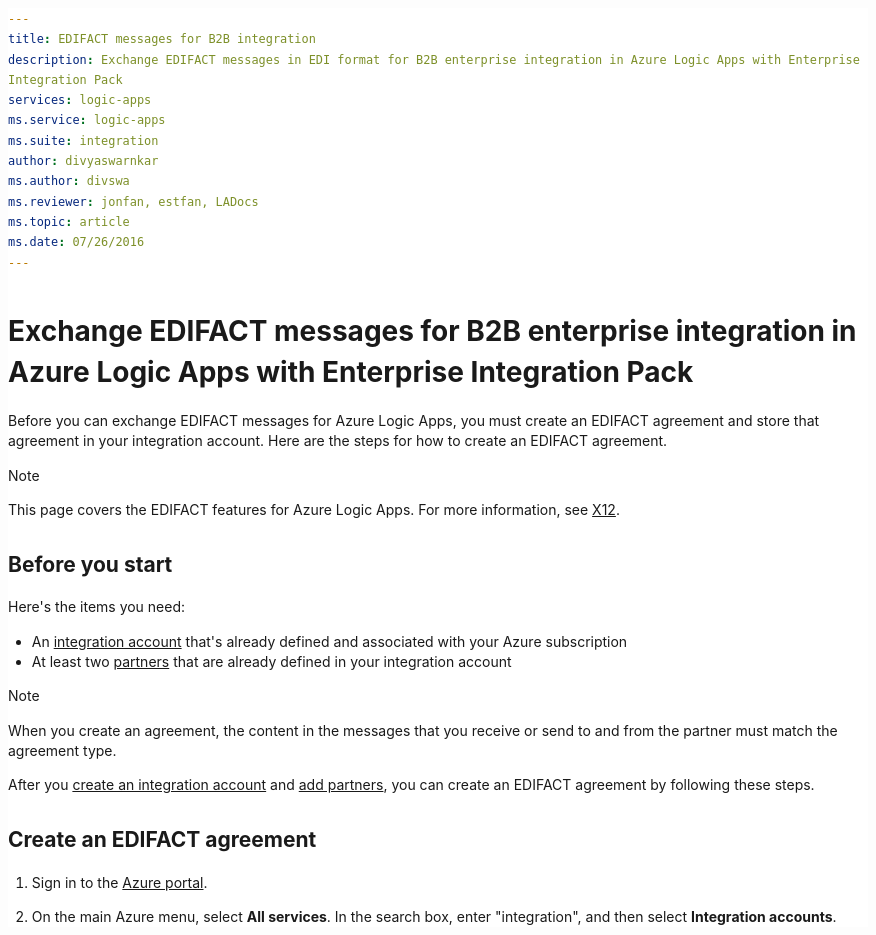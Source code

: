 ```yaml
---
title: EDIFACT messages for B2B integration
description: Exchange EDIFACT messages in EDI format for B2B enterprise integration in Azure Logic Apps with Enterprise Integration Pack
services: logic-apps
ms.service: logic-apps
ms.suite: integration
author: divyaswarnkar
ms.author: divswa
ms.reviewer: jonfan, estfan, LADocs
ms.topic: article
ms.date: 07/26/2016
---
```


# Exchange EDIFACT messages for B2B enterprise integration in Azure Logic Apps with Enterprise Integration Pack

Before you can exchange EDIFACT messages for Azure Logic Apps, 
you must create an EDIFACT agreement and 
store that agreement in your integration account. 
Here are the steps for how to create an EDIFACT agreement.

> [!NOTE]
> This page covers the EDIFACT features for Azure Logic Apps. 
> For more information, see [X12](logic-apps-enterprise-integration-x12.md).

## Before you start

Here's the items you need:

* An [integration account](logic-apps-enterprise-integration-create-integration-account.md) 
that's already defined and associated with your Azure subscription  
* At least two [partners](logic-apps-enterprise-integration-partners.md) 
that are already defined in your integration account

> [!NOTE]
> When you create an agreement, the content in the messages that you 
> receive or send to and from the partner must match the agreement type.

After you [create an integration account](../logic-apps/logic-apps-enterprise-integration-create-integration-account.md) 
and [add partners](logic-apps-enterprise-integration-partners.md), 
you can create an EDIFACT agreement by following these steps.

## Create an EDIFACT agreement 

1. Sign in to the [Azure portal](https://portal.azure.com "Azure portal"). 

2. On the main Azure menu, select **All services**. 
In the search box, enter "integration", 
and then select **Integration accounts**.

